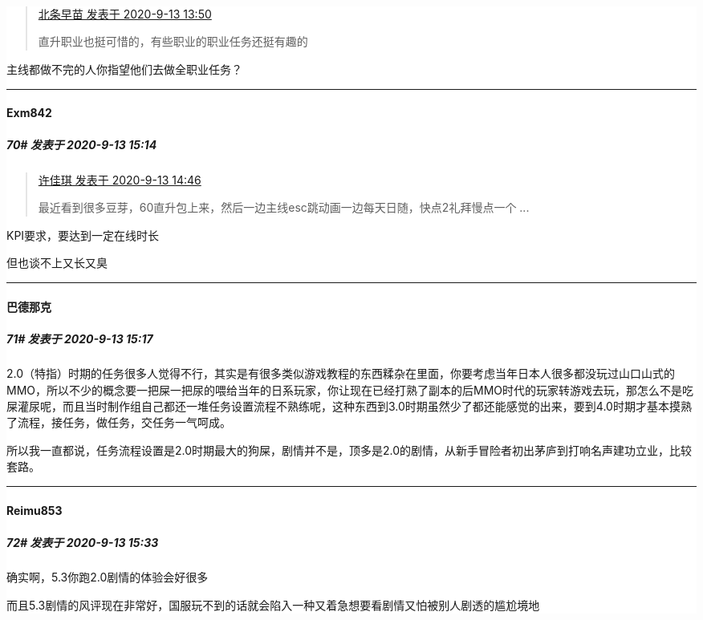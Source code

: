 

<blockquote><a href="httphttps://bbs.saraba1st.com/2b/forum.php?mod=redirect&amp;goto=findpost&amp;pid=48722958&amp;ptid=1959586" target="_blank">北条早苗 发表于 2020-9-13 13:50</a>

直升职业也挺可惜的，有些职业的职业任务还挺有趣的</blockquote>
主线都做不完的人你指望他们去做全职业任务？







-----

####  Exm842  
##### 70#       发表于 2020-9-13 15:14



<blockquote><a href="httphttps://bbs.saraba1st.com/2b/forum.php?mod=redirect&amp;goto=findpost&amp;pid=48723347&amp;ptid=1959586" target="_blank">许佳琪 发表于 2020-9-13 14:46</a>

最近看到很多豆芽，60直升包上来，然后一边主线esc跳动画一边每天日随，快点2礼拜慢点一个 ...</blockquote>
KPI要求，要达到一定在线时长

但也谈不上又长又臭







-----

####  巴德那克  
##### 71#       发表于 2020-9-13 15:17




2.0（特指）时期的任务很多人觉得不行，其实是有很多类似游戏教程的东西糅杂在里面，你要考虑当年日本人很多都没玩过山口山式的MMO，所以不少的概念要一把屎一把尿的喂给当年的日系玩家，你让现在已经打熟了副本的后MMO时代的玩家转游戏去玩，那怎么不是吃屎灌尿呢，而且当时制作组自己都还一堆任务设置流程不熟练呢，这种东西到3.0时期虽然少了都还能感觉的出来，要到4.0时期才基本摸熟了流程，接任务，做任务，交任务一气呵成。


所以我一直都说，任务流程设置是2.0时期最大的狗屎，剧情并不是，顶多是2.0的剧情，从新手冒险者初出茅庐到打响名声建功立业，比较套路。







-----

####  Reimu853  
##### 72#       发表于 2020-9-13 15:33




确实啊，5.3你跑2.0剧情的体验会好很多

而且5.3剧情的风评现在非常好，国服玩不到的话就会陷入一种又着急想要看剧情又怕被别人剧透的尴尬境地
